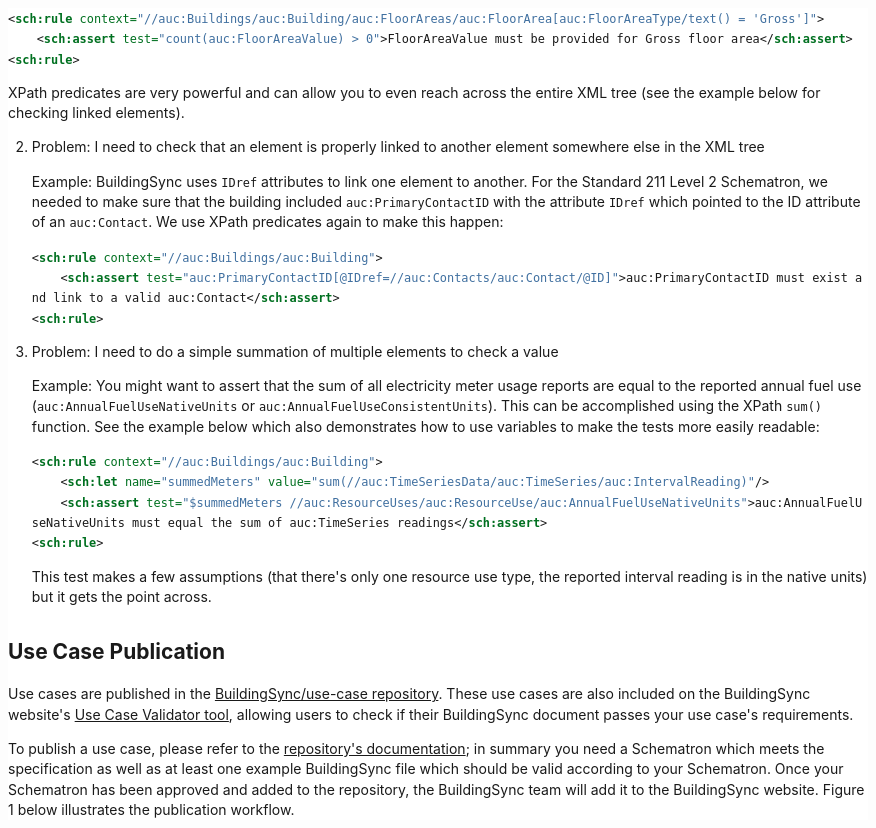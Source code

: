    ```xml
   <sch:rule context="//auc:Buildings/auc:Building/auc:FloorAreas/auc:FloorArea[auc:FloorAreaType/text() = 'Gross']">
       <sch:assert test="count(auc:FloorAreaValue) > 0">FloorAreaValue must be provided for Gross floor area</sch:assert>
   <sch:rule>
   ```

   XPath predicates are very powerful and can allow you to even reach across the entire XML tree (see the example below for checking linked elements).

2. Problem: I need to check that an element is properly linked to another element somewhere else in the XML tree

   Example: BuildingSync uses `IDref` attributes to link one element to another. For the Standard 211 Level 2 Schematron, we needed to make sure that the building included `auc:PrimaryContactID` with the attribute `IDref` which pointed to the ID attribute of an `auc:Contact`. We use XPath predicates again to make this happen:

   ```xml
   <sch:rule context="//auc:Buildings/auc:Building">
       <sch:assert test="auc:PrimaryContactID[@IDref=//auc:Contacts/auc:Contact/@ID]">auc:PrimaryContactID must exist and link to a valid auc:Contact</sch:assert>
   <sch:rule>
   ```

3. Problem: I need to do a simple summation of multiple elements to check a value

   Example: You might want to assert that the sum of all electricity meter usage reports are equal to the reported annual fuel use (`auc:AnnualFuelUseNativeUnits` or `auc:AnnualFuelUseConsistentUnits`). This can be accomplished using the XPath `sum()` function. See the example below which also demonstrates how to use variables to make the tests more easily readable:

   ```xml
   <sch:rule context="//auc:Buildings/auc:Building">
       <sch:let name="summedMeters" value="sum(//auc:TimeSeriesData/auc:TimeSeries/auc:IntervalReading)"/>
       <sch:assert test="$summedMeters //auc:ResourceUses/auc:ResourceUse/auc:AnnualFuelUseNativeUnits">auc:AnnualFuelUseNativeUnits must equal the sum of auc:TimeSeries readings</sch:assert>
   <sch:rule>
   ```

   This test makes a few assumptions (that there's only one resource use type, the reported interval reading is in the native units) but it gets the point across.

## Use Case Publication

Use cases are published in the [BuildingSync/use-case repository](https://github.com/BuildingSync/use-cases). These use cases are also included on the BuildingSync website's [Use Case Validator tool](https://buildingsync.net/validator), allowing users to check if their BuildingSync document passes your use case's requirements.

To publish a use case, please refer to the [repository's documentation](https://github.com/BuildingSync/use-cases#contributing); in summary you need a Schematron which meets the specification as well as at least one example BuildingSync file which should be valid according to your Schematron. Once your Schematron has been approved and added to the repository, the BuildingSync team will add it to the BuildingSync website. Figure 1 below illustrates the publication workflow.
